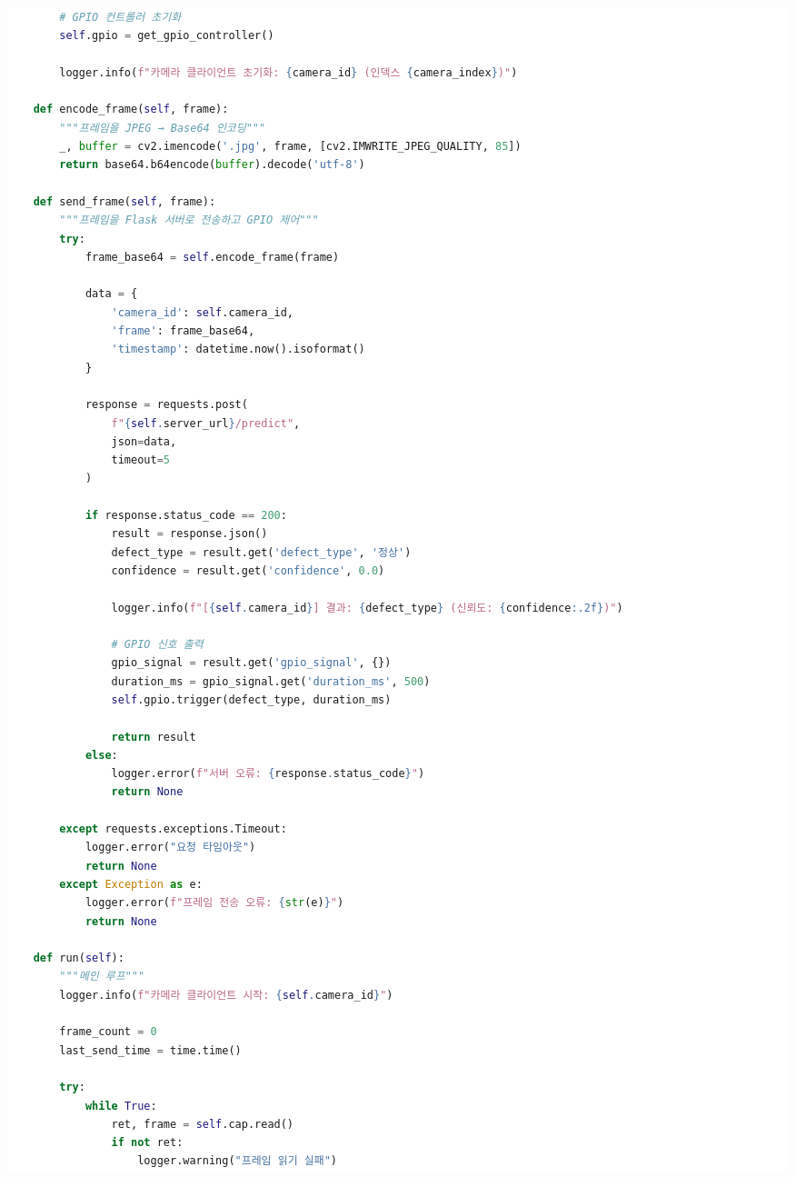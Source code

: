 ```python
        # GPIO 컨트롤러 초기화
        self.gpio = get_gpio_controller()

        logger.info(f"카메라 클라이언트 초기화: {camera_id} (인덱스 {camera_index})")

    def encode_frame(self, frame):
        """프레임을 JPEG → Base64 인코딩"""
        _, buffer = cv2.imencode('.jpg', frame, [cv2.IMWRITE_JPEG_QUALITY, 85])
        return base64.b64encode(buffer).decode('utf-8')

    def send_frame(self, frame):
        """프레임을 Flask 서버로 전송하고 GPIO 제어"""
        try:
            frame_base64 = self.encode_frame(frame)

            data = {
                'camera_id': self.camera_id,
                'frame': frame_base64,
                'timestamp': datetime.now().isoformat()
            }

            response = requests.post(
                f"{self.server_url}/predict",
                json=data,
                timeout=5
            )

            if response.status_code == 200:
                result = response.json()
                defect_type = result.get('defect_type', '정상')
                confidence = result.get('confidence', 0.0)

                logger.info(f"[{self.camera_id}] 결과: {defect_type} (신뢰도: {confidence:.2f})")

                # GPIO 신호 출력
                gpio_signal = result.get('gpio_signal', {})
                duration_ms = gpio_signal.get('duration_ms', 500)
                self.gpio.trigger(defect_type, duration_ms)

                return result
            else:
                logger.error(f"서버 오류: {response.status_code}")
                return None

        except requests.exceptions.Timeout:
            logger.error("요청 타임아웃")
            return None
        except Exception as e:
            logger.error(f"프레임 전송 오류: {str(e)}")
            return None

    def run(self):
        """메인 루프"""
        logger.info(f"카메라 클라이언트 시작: {self.camera_id}")

        frame_count = 0
        last_send_time = time.time()

        try:
            while True:
                ret, frame = self.cap.read()
                if not ret:
                    logger.warning("프레임 읽기 실패")
```
